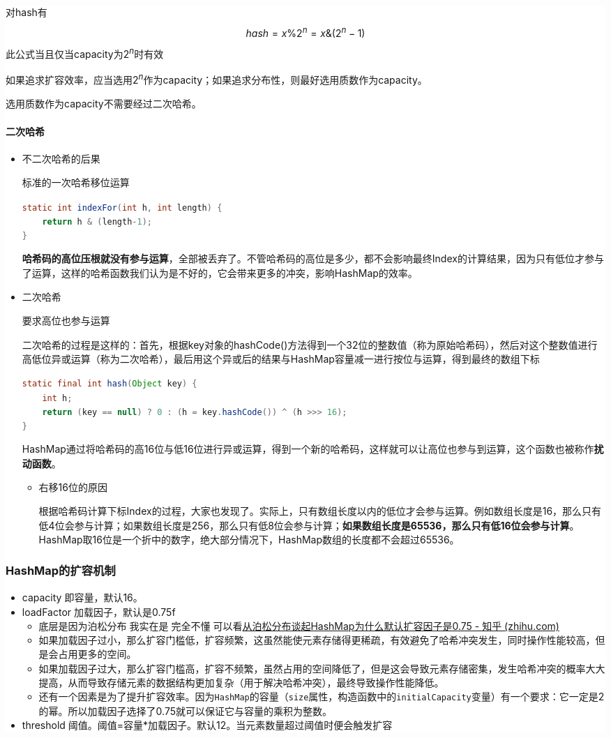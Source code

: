 对hash有
$$
hash = x \% 2^n = x \& (2^n-1)
$$
此公式当且仅当capacity为$2^n$时有效

如果追求扩容效率，应当选用$2^n$作为capacity；如果追求分布性，则最好选用质数作为capacity。

选用质数作为capacity不需要经过二次哈希。

#### 二次哈希

+ 不二次哈希的后果

  标准的一次哈希移位运算

  ```java
  static int indexFor(int h, int length) {
      return h & (length-1);
  }
  ```

  **哈希码的高位压根就没有参与运算**，全部被丢弃了。不管哈希码的高位是多少，都不会影响最终Index的计算结果，因为只有低位才参与了运算，这样的哈希函数我们认为是不好的，它会带来更多的冲突，影响HashMap的效率。

+ 二次哈希

  要求高位也参与运算

  二次哈希的过程是这样的：首先，根据key对象的hashCode()方法得到一个32位的整数值（称为原始哈希码），然后对这个整数值进行高低位异或运算（称为二次哈希），最后用这个异或后的结果与HashMap容量减一进行按位与运算，得到最终的数组下标

  ```java
  static final int hash(Object key) {
      int h;
      return (key == null) ? 0 : (h = key.hashCode()) ^ (h >>> 16);
  }
  ```

  HashMap通过将哈希码的高16位与低16位进行异或运算，得到一个新的哈希码，这样就可以让高位也参与到运算，这个函数也被称作**扰动函数**。

  + 右移16位的原因

    根据哈希码计算下标Index的过程，大家也发现了。实际上，只有数组长度以内的低位才会参与运算。例如数组长度是16，那么只有低4位会参与计算；如果数组长度是256，那么只有低8位会参与计算；**如果数组长度是65536，那么只有低16位会参与计算**。HashMap取16位是一个折中的数字，绝大部分情况下，HashMap数组的长度都不会超过65536。



### HashMap的扩容机制

- capacity 即容量，默认16。
- loadFactor 加载因子，默认是0.75f
  - 底层是因为泊松分布 我实在是 完全不懂 可以看[从泊松分布谈起HashMap为什么默认扩容因子是0.75 - 知乎 (zhihu.com)](https://zhuanlan.zhihu.com/p/396019103)
  - 如果加载因子过小，那么扩容门槛低，扩容频繁，这虽然能使元素存储得更稀疏，有效避免了哈希冲突发生，同时操作性能较高，但是会占用更多的空间。
  - 如果加载因子过大，那么扩容门槛高，扩容不频繁，虽然占用的空间降低了，但是这会导致元素存储密集，发生哈希冲突的概率大大提高，从而导致存储元素的数据结构更加复杂（用于解决哈希冲突），最终导致操作性能降低。
  - 还有一个因素是为了提升扩容效率。因为`HashMap`的容量（`size`属性，构造函数中的`initialCapacity`变量）有一个要求：它一定是2的幂。所以加载因子选择了0.75就可以保证它与容量的乘积为整数。
- threshold 阈值。阈值=容量*加载因子。默认12。当元素数量超过阈值时便会触发扩容
